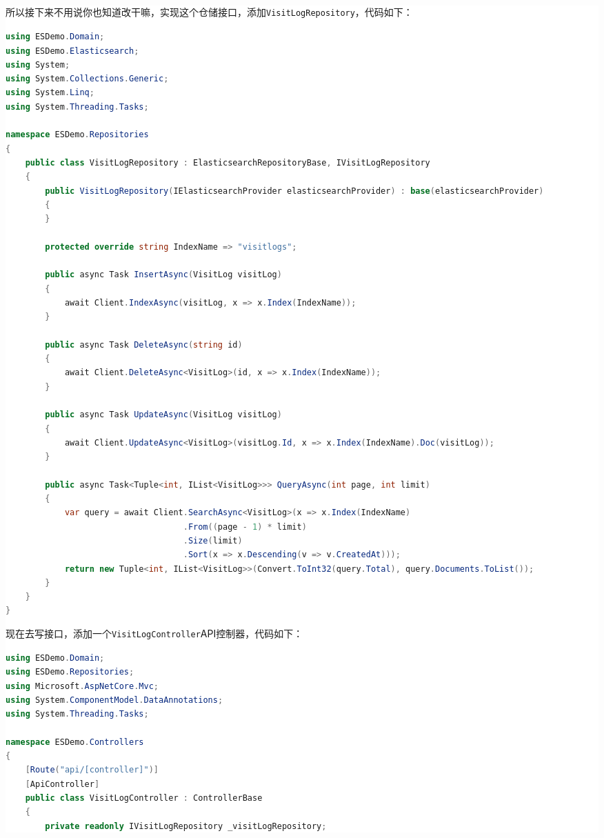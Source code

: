 所以接下来不用说你也知道改干嘛，实现这个仓储接口，添加`VisitLogRepository`，代码如下：

```csharp
using ESDemo.Domain;
using ESDemo.Elasticsearch;
using System;
using System.Collections.Generic;
using System.Linq;
using System.Threading.Tasks;

namespace ESDemo.Repositories
{
    public class VisitLogRepository : ElasticsearchRepositoryBase, IVisitLogRepository
    {
        public VisitLogRepository(IElasticsearchProvider elasticsearchProvider) : base(elasticsearchProvider)
        {
        }

        protected override string IndexName => "visitlogs";

        public async Task InsertAsync(VisitLog visitLog)
        {
            await Client.IndexAsync(visitLog, x => x.Index(IndexName));
        }

        public async Task DeleteAsync(string id)
        {
            await Client.DeleteAsync<VisitLog>(id, x => x.Index(IndexName));
        }

        public async Task UpdateAsync(VisitLog visitLog)
        {
            await Client.UpdateAsync<VisitLog>(visitLog.Id, x => x.Index(IndexName).Doc(visitLog));
        }

        public async Task<Tuple<int, IList<VisitLog>>> QueryAsync(int page, int limit)
        {
            var query = await Client.SearchAsync<VisitLog>(x => x.Index(IndexName)
                                    .From((page - 1) * limit)
                                    .Size(limit)
                                    .Sort(x => x.Descending(v => v.CreatedAt)));
            return new Tuple<int, IList<VisitLog>>(Convert.ToInt32(query.Total), query.Documents.ToList());
        }
    }
}
```

现在去写接口，添加一个`VisitLogController`API控制器，代码如下：

```csharp
using ESDemo.Domain;
using ESDemo.Repositories;
using Microsoft.AspNetCore.Mvc;
using System.ComponentModel.DataAnnotations;
using System.Threading.Tasks;

namespace ESDemo.Controllers
{
    [Route("api/[controller]")]
    [ApiController]
    public class VisitLogController : ControllerBase
    {
        private readonly IVisitLogRepository _visitLogRepository;
```